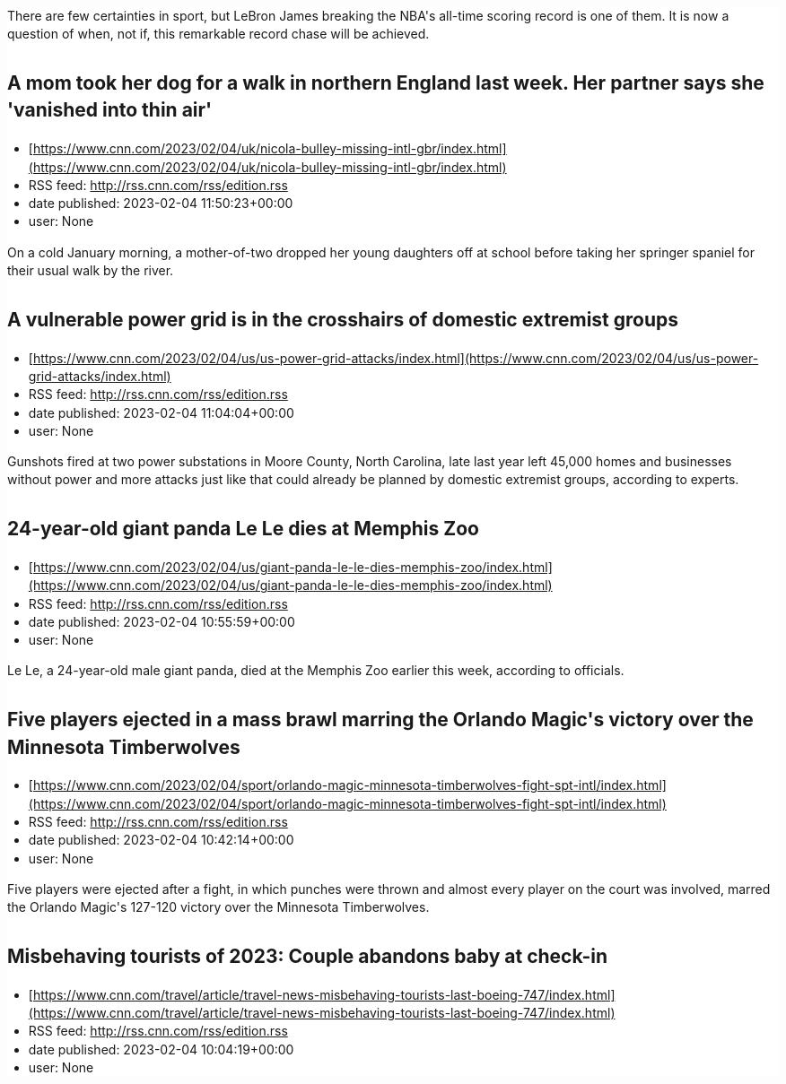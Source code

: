 There are few certainties in sport, but LeBron James breaking the NBA's all-time scoring record is one of them. It is now a question of when, not if, this remarkable record chase will be achieved.

## A mom took her dog for a walk in northern England last week. Her partner says she 'vanished into thin air'
 - [https://www.cnn.com/2023/02/04/uk/nicola-bulley-missing-intl-gbr/index.html](https://www.cnn.com/2023/02/04/uk/nicola-bulley-missing-intl-gbr/index.html)
 - RSS feed: http://rss.cnn.com/rss/edition.rss
 - date published: 2023-02-04 11:50:23+00:00
 - user: None

On a cold January morning, a mother-of-two dropped her young daughters off at school before taking her springer spaniel for their usual walk by the river.

## A vulnerable power grid is in the crosshairs of domestic extremist groups
 - [https://www.cnn.com/2023/02/04/us/us-power-grid-attacks/index.html](https://www.cnn.com/2023/02/04/us/us-power-grid-attacks/index.html)
 - RSS feed: http://rss.cnn.com/rss/edition.rss
 - date published: 2023-02-04 11:04:04+00:00
 - user: None

Gunshots fired at two power substations in Moore County, North Carolina, late last year left 45,000 homes and businesses without power and more attacks just like that could already be planned by domestic extremist groups, according to experts.

## 24-year-old giant panda Le Le dies at Memphis Zoo
 - [https://www.cnn.com/2023/02/04/us/giant-panda-le-le-dies-memphis-zoo/index.html](https://www.cnn.com/2023/02/04/us/giant-panda-le-le-dies-memphis-zoo/index.html)
 - RSS feed: http://rss.cnn.com/rss/edition.rss
 - date published: 2023-02-04 10:55:59+00:00
 - user: None

Le Le, a 24-year-old male giant panda, died at the Memphis Zoo earlier this week, according to officials.

## Five players ejected in a mass brawl marring the Orlando Magic's victory over the Minnesota Timberwolves
 - [https://www.cnn.com/2023/02/04/sport/orlando-magic-minnesota-timberwolves-fight-spt-intl/index.html](https://www.cnn.com/2023/02/04/sport/orlando-magic-minnesota-timberwolves-fight-spt-intl/index.html)
 - RSS feed: http://rss.cnn.com/rss/edition.rss
 - date published: 2023-02-04 10:42:14+00:00
 - user: None

Five players were ejected after a fight, in which punches were thrown and almost every player on the court was involved, marred the Orlando Magic's 127-120 victory over the Minnesota Timberwolves.

## Misbehaving tourists of 2023: Couple abandons baby at check-in
 - [https://www.cnn.com/travel/article/travel-news-misbehaving-tourists-last-boeing-747/index.html](https://www.cnn.com/travel/article/travel-news-misbehaving-tourists-last-boeing-747/index.html)
 - RSS feed: http://rss.cnn.com/rss/edition.rss
 - date published: 2023-02-04 10:04:19+00:00
 - user: None
